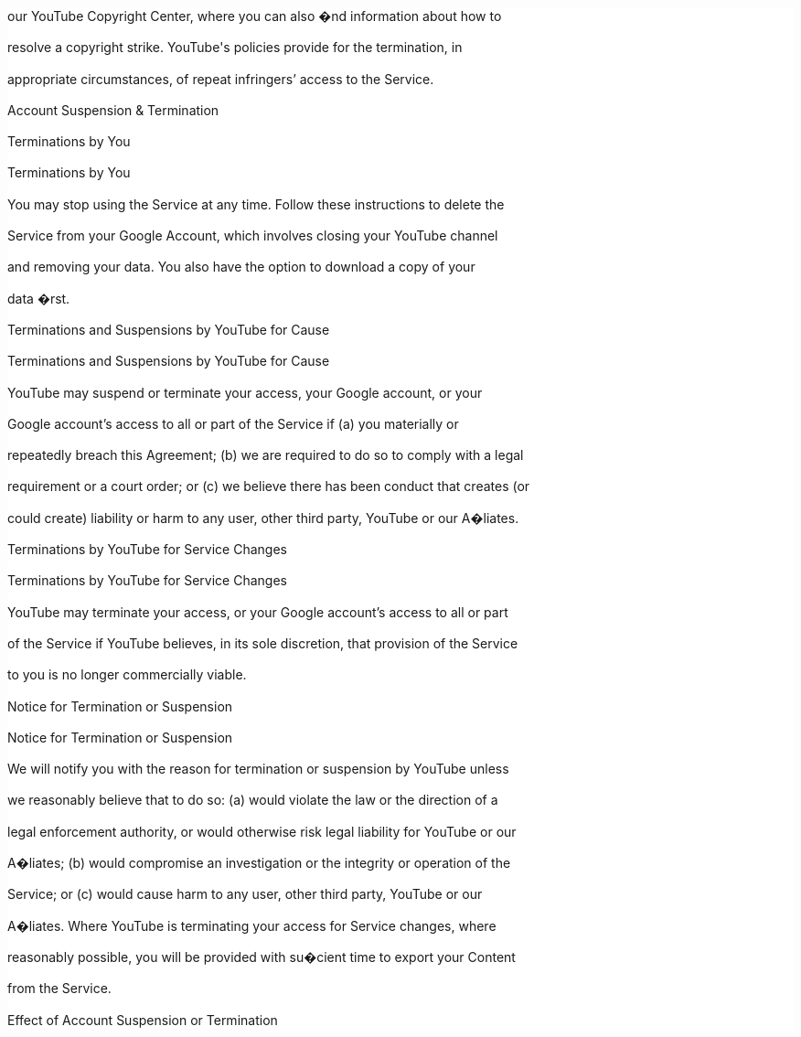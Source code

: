 our YouTube Copyright Center, where you can also �nd information about how to

resolve a copyright strike. YouTube's policies provide for the termination, in

appropriate circumstances, of repeat infringers’ access to the Service.

Account Suspension & Termination

Terminations by You

Terminations by You

You may stop using the Service at any time. Follow these instructions to delete the

Service from your Google Account, which involves closing your YouTube channel

and removing your data. You also have the option to download a copy of your

data �rst.

Terminations and Suspensions by YouTube for Cause

Terminations and Suspensions by YouTube for Cause

YouTube may suspend or terminate your access, your Google account, or your

Google account’s access to all or part of the Service if (a) you materially or

repeatedly breach this Agreement; (b) we are required to do so to comply with a legal

requirement or a court order; or (c) we believe there has been conduct that creates (or

could create) liability or harm to any user, other third party, YouTube or our A�liates.

Terminations by YouTube for Service Changes

Terminations by YouTube for Service Changes

YouTube may terminate your access, or your Google account’s access to all or part

of the Service if YouTube believes, in its sole discretion, that provision of the Service

to you is no longer commercially viable. 

Notice for Termination or Suspension

Notice for Termination or Suspension

We will notify you with the reason for termination or suspension by YouTube unless

we reasonably believe that to do so: (a) would violate the law or the direction of a

legal enforcement authority, or would otherwise risk legal liability for YouTube or our

A�liates; (b) would compromise an investigation or the integrity or operation of the

Service; or (c) would cause harm to any user, other third party, YouTube or our

A�liates. Where YouTube is terminating your access for Service changes, where

reasonably possible, you will be provided with su�cient time to export your Content

from the Service.

Effect of Account Suspension or Termination
